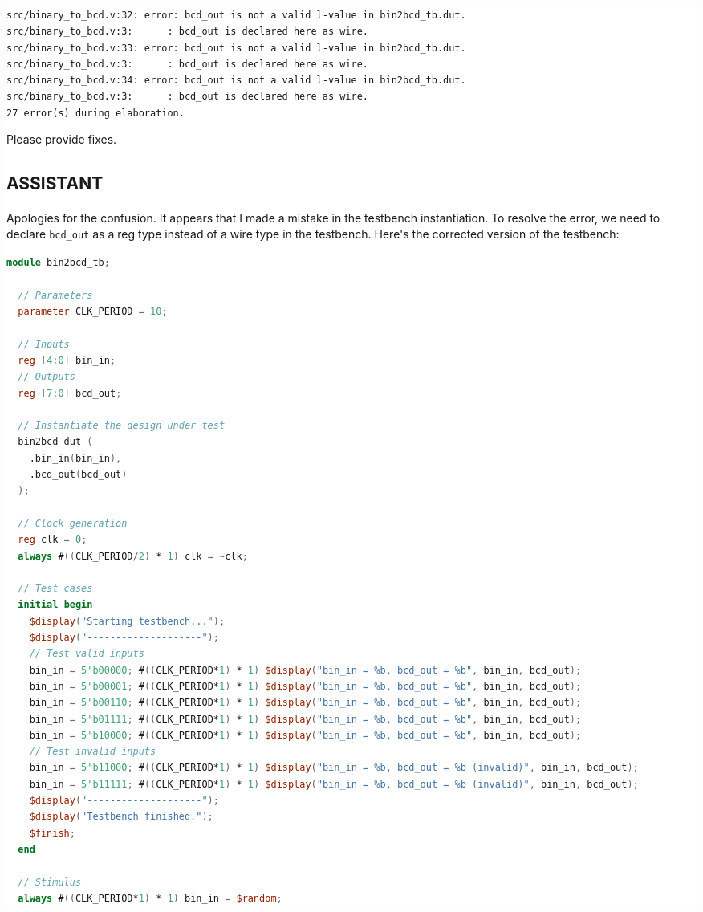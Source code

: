 ```
src/binary_to_bcd.v:32: error: bcd_out is not a valid l-value in bin2bcd_tb.dut.
src/binary_to_bcd.v:3:      : bcd_out is declared here as wire.
src/binary_to_bcd.v:33: error: bcd_out is not a valid l-value in bin2bcd_tb.dut.
src/binary_to_bcd.v:3:      : bcd_out is declared here as wire.
src/binary_to_bcd.v:34: error: bcd_out is not a valid l-value in bin2bcd_tb.dut.
src/binary_to_bcd.v:3:      : bcd_out is declared here as wire.
27 error(s) during elaboration.
```
Please provide fixes.

## ASSISTANT
Apologies for the confusion. It appears that I made a mistake in the testbench instantiation. To resolve the error, we need to declare `bcd_out` as a reg type instead of a wire type in the testbench. Here's the corrected version of the testbench:

```verilog
module bin2bcd_tb;

  // Parameters
  parameter CLK_PERIOD = 10;

  // Inputs
  reg [4:0] bin_in;
  // Outputs
  reg [7:0] bcd_out;

  // Instantiate the design under test
  bin2bcd dut (
    .bin_in(bin_in),
    .bcd_out(bcd_out)
  );

  // Clock generation
  reg clk = 0;
  always #((CLK_PERIOD/2) * 1) clk = ~clk;

  // Test cases
  initial begin
    $display("Starting testbench...");
    $display("--------------------");
    // Test valid inputs
    bin_in = 5'b00000; #((CLK_PERIOD*1) * 1) $display("bin_in = %b, bcd_out = %b", bin_in, bcd_out);
    bin_in = 5'b00001; #((CLK_PERIOD*1) * 1) $display("bin_in = %b, bcd_out = %b", bin_in, bcd_out);
    bin_in = 5'b00110; #((CLK_PERIOD*1) * 1) $display("bin_in = %b, bcd_out = %b", bin_in, bcd_out);
    bin_in = 5'b01111; #((CLK_PERIOD*1) * 1) $display("bin_in = %b, bcd_out = %b", bin_in, bcd_out);
    bin_in = 5'b10000; #((CLK_PERIOD*1) * 1) $display("bin_in = %b, bcd_out = %b", bin_in, bcd_out);
    // Test invalid inputs
    bin_in = 5'b11000; #((CLK_PERIOD*1) * 1) $display("bin_in = %b, bcd_out = %b (invalid)", bin_in, bcd_out);
    bin_in = 5'b11111; #((CLK_PERIOD*1) * 1) $display("bin_in = %b, bcd_out = %b (invalid)", bin_in, bcd_out);
    $display("--------------------");
    $display("Testbench finished.");
    $finish;
  end

  // Stimulus
  always #((CLK_PERIOD*1) * 1) bin_in = $random;
```